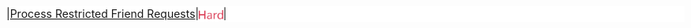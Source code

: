 |[Process Restricted Friend Requests](./Process%20Restricted%20Friend%20Requests)|<img src="https://github.com/AnasImloul/Leetcode-Solutions/blob/main/icons/hard.svg" height="12px" align="center"/>|<a href="./Process%20Restricted%20Friend%20Requests/Process%20Restricted%20Friend%20Requests.cpp">